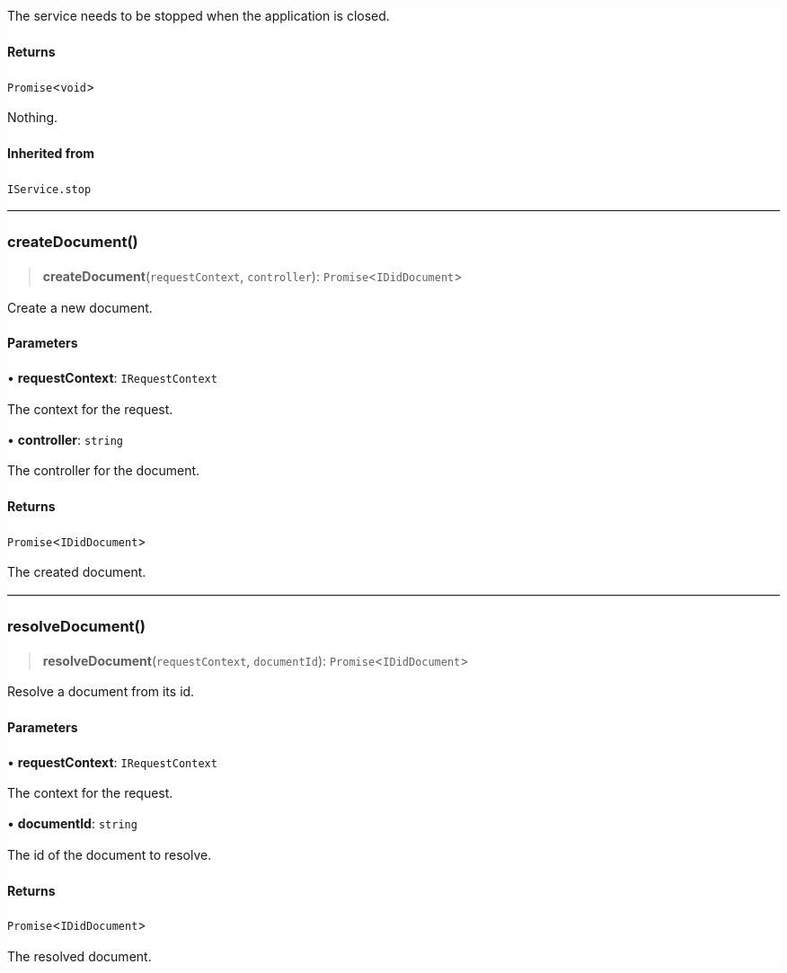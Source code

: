 The service needs to be stopped when the application is closed.

#### Returns

`Promise`\<`void`\>

Nothing.

#### Inherited from

`IService.stop`

***

### createDocument()

> **createDocument**(`requestContext`, `controller`): `Promise`\<`IDidDocument`\>

Create a new document.

#### Parameters

• **requestContext**: `IRequestContext`

The context for the request.

• **controller**: `string`

The controller for the document.

#### Returns

`Promise`\<`IDidDocument`\>

The created document.

***

### resolveDocument()

> **resolveDocument**(`requestContext`, `documentId`): `Promise`\<`IDidDocument`\>

Resolve a document from its id.

#### Parameters

• **requestContext**: `IRequestContext`

The context for the request.

• **documentId**: `string`

The id of the document to resolve.

#### Returns

`Promise`\<`IDidDocument`\>

The resolved document.
